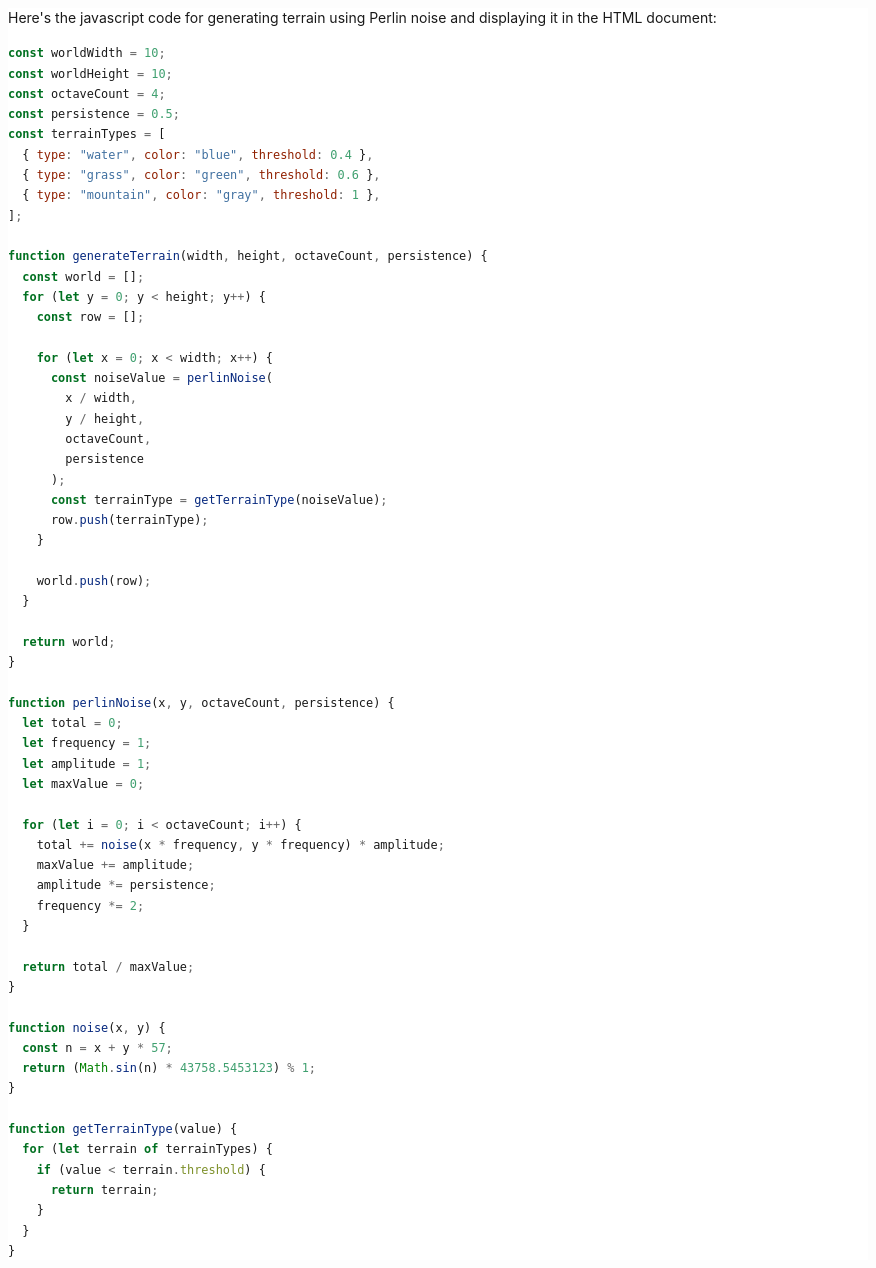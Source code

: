 Here's the javascript code for generating terrain using Perlin noise and displaying it in the HTML document:

```javascript
const worldWidth = 10;
const worldHeight = 10;
const octaveCount = 4;
const persistence = 0.5;
const terrainTypes = [
  { type: "water", color: "blue", threshold: 0.4 },
  { type: "grass", color: "green", threshold: 0.6 },
  { type: "mountain", color: "gray", threshold: 1 },
];

function generateTerrain(width, height, octaveCount, persistence) {
  const world = [];
  for (let y = 0; y < height; y++) {
    const row = [];

    for (let x = 0; x < width; x++) {
      const noiseValue = perlinNoise(
        x / width,
        y / height,
        octaveCount,
        persistence
      );
      const terrainType = getTerrainType(noiseValue);
      row.push(terrainType);
    }

    world.push(row);
  }

  return world;
}

function perlinNoise(x, y, octaveCount, persistence) {
  let total = 0;
  let frequency = 1;
  let amplitude = 1;
  let maxValue = 0;

  for (let i = 0; i < octaveCount; i++) {
    total += noise(x * frequency, y * frequency) * amplitude;
    maxValue += amplitude;
    amplitude *= persistence;
    frequency *= 2;
  }

  return total / maxValue;
}

function noise(x, y) {
  const n = x + y * 57;
  return (Math.sin(n) * 43758.5453123) % 1;
}

function getTerrainType(value) {
  for (let terrain of terrainTypes) {
    if (value < terrain.threshold) {
      return terrain;
    }
  }
}
```